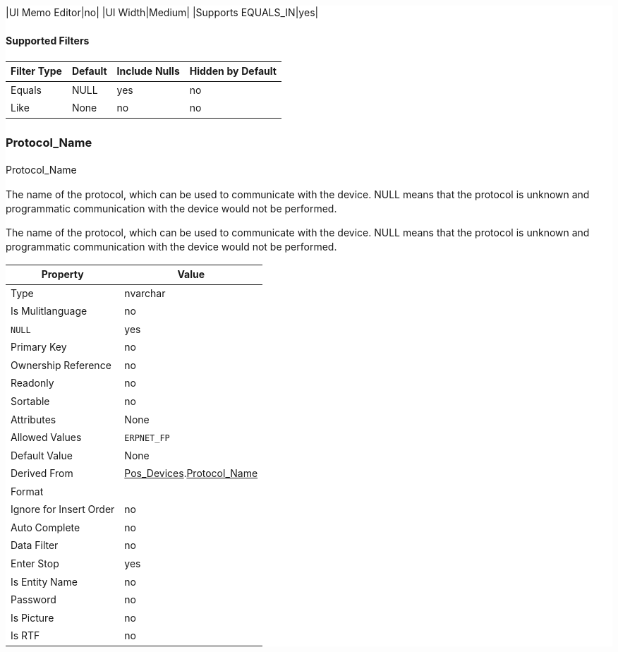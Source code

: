 |UI Memo Editor|no|
|UI Width|Medium|
|Supports EQUALS_IN|yes|

#### Supported Filters

| Filter Type | Default |Include Nulls | Hidden by Default |
| - | - | - | - |
|Equals|NULL|yes|no|
|Like|None|no|no|

### Protocol_Name


Protocol_Name


The name of the protocol, which can be used to communicate with the device. NULL means that the protocol is unknown and programmatic communication with the device would not be performed.


The name of the protocol, which can be used to communicate with the device. NULL means that the protocol is unknown and programmatic communication with the device would not be performed.

| Property | Value |
| - | - |
|Type|nvarchar|
|Is Mulitlanguage|no|
|`NULL`|yes|
|Primary Key|no|
|Ownership Reference|no|
|Readonly|no|
|Sortable|no|
|Attributes|None|
|Allowed Values|`ERPNET_FP`|
|Default Value|None|
|Derived From|[Pos_Devices](Pos_Devices.md).[Protocol_Name](Pos_Devices.md#protocol_name)|
|Format||
|Ignore for Insert Order|no|
|Auto Complete|no|
|Data Filter|no|
|Enter Stop|yes|
|Is Entity Name|no|
|Password|no|
|Is Picture|no|
|Is RTF|no|
